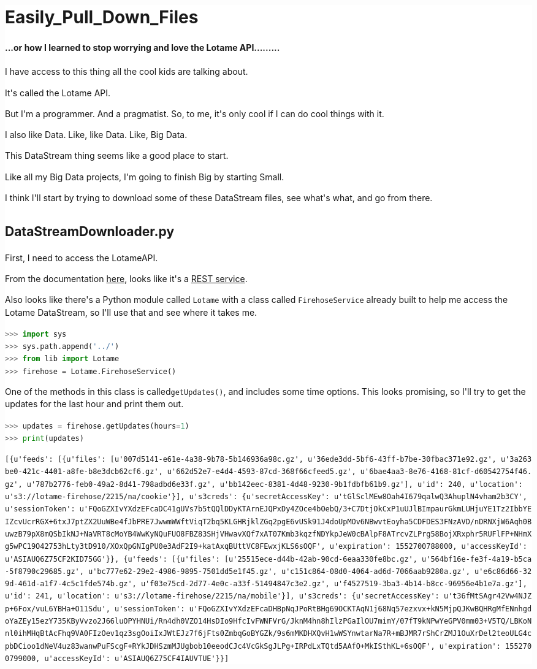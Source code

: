# Easily_Pull_Down_Files
#### ...or how I learned to stop worrying and love the Lotame API.........

I have access to this thing all the cool kids are talking about. 

It's called the Lotame API.

But I'm a programmer. And a pragmatist. So, to me, it's only cool if I can do cool things with it.

I also like Data. Like, like Data. Like, Big Data. 

This DataStream thing seems like a good place to start. 

Like all my Big Data projects, I'm going to finish Big by starting Small.

I think I'll start by trying to download some of these DataStream files, see what's what, and go from there.

## DataStreamDownloader.py

First, I need to access the LotameAPI. 

From the documentation [here](https://api.lotame.com/docs/), looks like it's a [REST service](https://en.wikipedia.org/wiki/Representational_state_transfer).

Also looks like there's a Python module called `Lotame` with a class called `FirehoseService` already built to help me access the Lotame DataStream, so I'll use that and see where it takes me.

```python
>>> import sys
>>> sys.path.append('../')
>>> from lib import Lotame
>>> firehose = Lotame.FirehoseService()
```

One of the methods in this class is called```getUpdates()```, and includes some time options. This looks promising, so I'll try to get the updates for the last hour and print them out.

```python
>>> updates = firehose.getUpdates(hours=1)
>>> print(updates)
```
```
[{u'feeds': [{u'files': [u'007d5141-e61e-4a38-9b78-5b146936a98c.gz', u'36ede3dd-5bf6-43ff-b7be-30fbac371e92.gz', u'3a263be0-421c-4401-a8fe-b8e3dcb62cf6.gz', u'662d52e7-e4d4-4593-87cd-368f66cfeed5.gz', u'6bae4aa3-8e76-4168-81cf-d60542754f46.gz', u'787b2776-feb0-49a2-8d41-798adbd6e33f.gz', u'bb142eec-8381-4d48-9230-9b1fdbfb61b9.gz'], u'id': 240, u'location': u's3://lotame-firehose/2215/na/cookie'}], u's3creds': {u'secretAccessKey': u'tGlSclMEw8Oah4I679qalwQ3AhuplN4vham2b3CY', u'sessionToken': u'FQoGZXIvYXdzEFcaDC41gUVs7b5tQQlDDyKTArnEJQPxDy4ZOce4bOebQ/3+C7DtjOkCxP1uUJlBImpaurGkmLUHjuYE1Tz2IbbYEIZcvUcrRGX+6txJ7ptZX2UuWBe4fJbPRE7JwwmWWftViqT2bq5KLGHRjklZGq2pgE6vUSk91J4doUpMOv6NBwvtEoyha5CDFDES3FNzAVD/nDRNXjW6Aqh0BuwzB79pX8mQSbIkNJ+NaVRT8cMoYB4WwKyNQuFUO8FBZ83SHjVHwavXQf7xAT07Kmb3kqzfNDYkpJeW0cBAlpF8ATrcvZLPrg58BojXRxphr5RUFlFP+NHmXg5wPC19O42753hLty3tD910/XOxQpGNIgPU0e3AdF2I9+katAxqBUttVC8FEwxjKLS6sOQF', u'expiration': 1552700788000, u'accessKeyId': u'ASIAUQ6Z75CF2KID75GG'}}, {u'feeds': [{u'files': [u'25515ece-d44b-42ab-90cd-6eaa330fe8bc.gz', u'564bf16e-fe3f-4a19-b5ca-5f8790c29685.gz', u'bc777e62-29e2-4986-9895-7501dd5e1f45.gz', u'c151c864-08d0-4064-ad6d-7066aab9280a.gz', u'e6c86d66-329d-461d-a1f7-4c5c1fde574b.gz', u'f03e75cd-2d77-4e0c-a33f-51494847c3e2.gz', u'f4527519-3ba3-4b14-b8cc-96956e4b1e7a.gz'], u'id': 241, u'location': u's3://lotame-firehose/2215/na/mobile'}], u's3creds': {u'secretAccessKey': u't36fMtSAgr42Vw4NJZp+6Fox/vuL6YBHa+O11Sdu', u'sessionToken': u'FQoGZXIvYXdzEFcaDHBpNqJPoRtBHg69OCKTAqN1j68Nq57ezxvx+kN5MjpQJKwBQHRgMfENnhgdoYaZEy15ezY735KByVvzo2J66luOPYHNUi/Rn4dh0VZO14HsDIo9HfcIvFWNFVrG/JknM4hn8hIlzPGaIlOU7mimY/07fT9kNPwYeGPV0mm03+V5TQ/LBKoNnl0ihMHqBtAcFhq9VA0FIzOev1qz3sgOoiIxJWtEJz7f6jFts0ZmbqGoBYGZk/9s6mMKDHXQvH1wWSYnwtarNa7R+mBJMR7rShCrZMJ1OuXrDel2teoULG4cpbDCioo1dNeV4uz83wanwPuFScgF+RYkJDHSzmMJUgbob10eeodCJc4VcGkSgJLPg+IRPdLxTQtd5AAfO+MkISthKL+6sOQF', u'expiration': 1552700799000, u'accessKeyId': u'ASIAUQ6Z75CF4IAUVTUE'}}]
```
